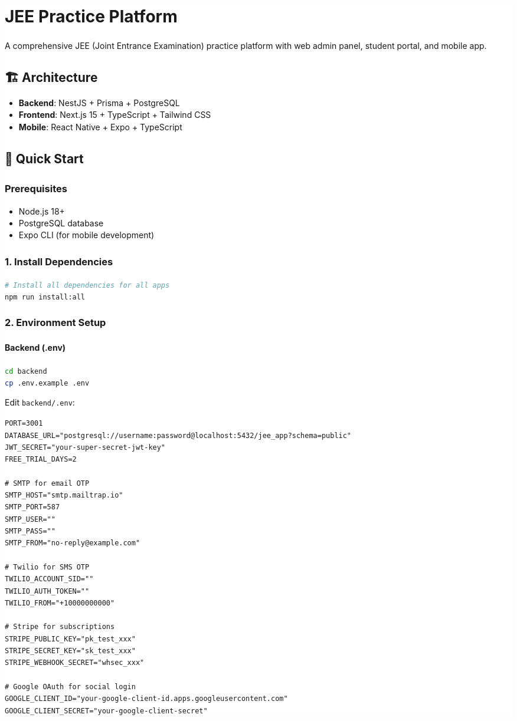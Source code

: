 # JEE Practice Platform

A comprehensive JEE (Joint Entrance Examination) practice platform with web admin panel, student portal, and mobile app.

## 🏗️ Architecture

- **Backend**: NestJS + Prisma + PostgreSQL
- **Frontend**: Next.js 15 + TypeScript + Tailwind CSS
- **Mobile**: React Native + Expo + TypeScript

## 🚀 Quick Start

### Prerequisites

- Node.js 18+ 
- PostgreSQL database
- Expo CLI (for mobile development)

### 1. Install Dependencies

```bash
# Install all dependencies for all apps
npm run install:all
```

### 2. Environment Setup

#### Backend (.env)
```bash
cd backend
cp .env.example .env
```

Edit `backend/.env`:
```env
PORT=3001
DATABASE_URL="postgresql://username:password@localhost:5432/jee_app?schema=public"
JWT_SECRET="your-super-secret-jwt-key"
FREE_TRIAL_DAYS=2

# SMTP for email OTP
SMTP_HOST="smtp.mailtrap.io"
SMTP_PORT=587
SMTP_USER=""
SMTP_PASS=""
SMTP_FROM="no-reply@example.com"

# Twilio for SMS OTP
TWILIO_ACCOUNT_SID=""
TWILIO_AUTH_TOKEN=""
TWILIO_FROM="+10000000000"

# Stripe for subscriptions
STRIPE_PUBLIC_KEY="pk_test_xxx"
STRIPE_SECRET_KEY="sk_test_xxx"
STRIPE_WEBHOOK_SECRET="whsec_xxx"

# Google OAuth for social login
GOOGLE_CLIENT_ID="your-google-client-id.apps.googleusercontent.com"
GOOGLE_CLIENT_SECRET="your-google-client-secret"
```
